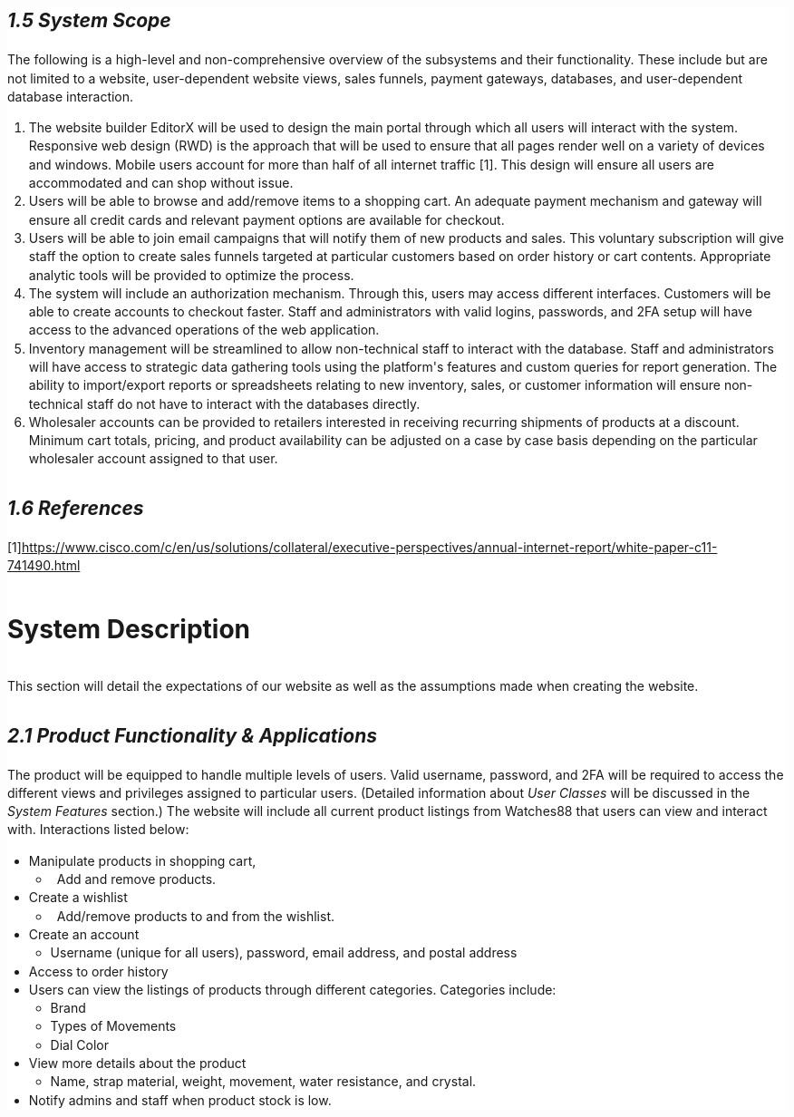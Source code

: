 ## ***1.5 System Scope***
The following is a high-level and non-comprehensive overview of the subsystems and their functionality. These include but are not limited to a website, user-dependent website views, sales funnels, payment gateways, databases, and user-dependent database interaction.

1) The website builder EditorX will be used to design the main portal through which all users will interact with the system. Responsive web design (RWD) is the approach that will be used to ensure that all pages render well on a variety of devices and windows. Mobile users account for more than half of all internet traffic [1]. This design will ensure all users are accommodated and can shop without issue.
1) Users will be able to browse and add/remove items to a shopping cart. An adequate payment mechanism and gateway will ensure all credit cards and relevant payment options are available for checkout.
1) Users will be able to join email campaigns that will notify them of new products and sales. This voluntary subscription will give staff the option to create sales funnels targeted at particular customers based on order history or cart contents. Appropriate analytic tools will be provided to optimize the process.
1) The system will include an authorization mechanism. Through this, users may access different interfaces. Customers will be able to create accounts to checkout faster. Staff and administrators with valid logins, passwords, and 2FA setup will have access to the advanced operations of the web application.
1) Inventory management will be streamlined to allow non-technical staff to interact with the database. Staff and administrators will have access to strategic data gathering tools using the platform's features and custom queries for report generation. The ability to import/export reports or spreadsheets relating to new inventory, sales, or customer information will ensure non-technical staff do not have to interact with the databases directly.
1) Wholesaler accounts can be provided to retailers interested in receiving recurring shipments of products at a discount. Minimum cart totals, pricing, and product availability can be adjusted on a case by case basis depending on the particular wholesaler account assigned to that user.

## ***1.6 References***
[1]https://www.cisco.com/c/en/us/solutions/collateral/executive-perspectives/annual-internet-report/white-paper-c11-741490.html


# **System Description**
######
This section will detail the expectations of our website as well as the assumptions made when creating the website.

## ***2.1 Product Functionality & Applications***
The product will be equipped to handle multiple levels of users. Valid username, password, and 2FA will be required to access the different views and privileges assigned to particular users. (Detailed information about *User Classes* will be discussed in the *System Features* section.) The website will include all current product listings from Watches88 that users can view and interact with. Interactions listed below:

- Manipulate products in shopping cart,
  - ` `Add and remove products.
- Create a wishlist 
  - ` `Add/remove products to and from the wishlist.
- Create an account
  - Username (unique for all users), password, email address, and postal address
- Access to order history
- Users can view the listings of products through different categories. Categories include:
  - Brand
  - Types of Movements 
  - Dial Color
- View more details about the product 
  - Name, strap material, weight, movement, water resistance, and crystal.
- Notify admins and staff when product stock is low.